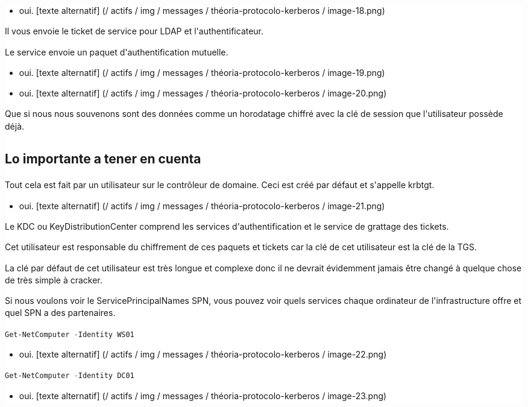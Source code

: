 - oui. [texte alternatif] (/ actifs / img / messages / théoria-protocolo-kerberos / image-18.png)

Il vous envoie le ticket de service pour LDAP et l'authentificateur.

Le service envoie un paquet d'authentification mutuelle.

- oui. [texte alternatif] (/ actifs / img / messages / théoria-protocolo-kerberos / image-19.png)

- oui. [texte alternatif] (/ actifs / img / messages / théoria-protocolo-kerberos / image-20.png)

Que si nous nous souvenons sont des données comme un horodatage chiffré avec la clé de session que l'utilisateur possède déjà.

## Lo importante a tener en cuenta

Tout cela est fait par un utilisateur sur le contrôleur de domaine. Ceci est créé par défaut et s'appelle krbtgt.

- oui. [texte alternatif] (/ actifs / img / messages / théoria-protocolo-kerberos / image-21.png)

Le KDC ou KeyDistributionCenter comprend les services d'authentification et le service de grattage des tickets.

Cet utilisateur est responsable du chiffrement de ces paquets et tickets car la clé de cet utilisateur est la clé de la TGS.

La clé par défaut de cet utilisateur est très longue et complexe donc il ne devrait évidemment jamais être changé à quelque chose de très simple à cracker.

Si nous voulons voir le ServicePrincipalNames SPN, vous pouvez voir quels services chaque ordinateur de l'infrastructure offre et quel SPN a des partenaires.

```powershell
Get-NetComputer -Identity WS01
```

- oui. [texte alternatif] (/ actifs / img / messages / théoria-protocolo-kerberos / image-22.png)

```powershell
Get-NetComputer -Identity DC01
```

- oui. [texte alternatif] (/ actifs / img / messages / théoria-protocolo-kerberos / image-23.png)